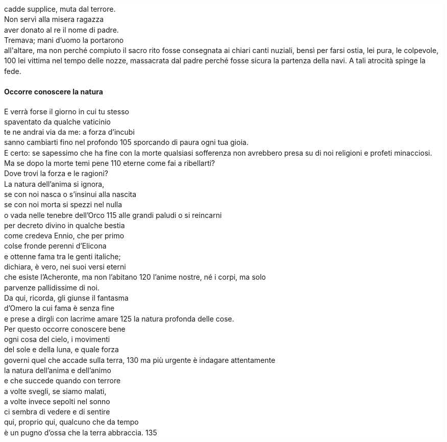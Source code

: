 cadde supplice, muta dal terrore.  
Non servì alla misera ragazza  
aver donato al re il nome di padre.  
Tremava; mani d’uomo la portarono  
all'altare, ma non perché compiuto
il sacro rito fosse consegnata
ai chiari canti nuziali, bensì
per farsi ostia, lei pura, le colpevole,  100
lei vittima nel tempo delle nozze,
massacrata dal padre perché fosse
sicura la partenza della navi.
A tali atrocità spinge la fede.

#### Occorre conoscere la natura

E verrà forse il giorno in cui tu stesso  
spaventato da qualche vaticinio  
te ne andrai via da me: a forza d’incubi  
sanno cambiarti fino nel profondo  105
sporcando di paura ogni tua gioia.  
E certo: se sapessimo che ha fine
con la morte qualsiasi sofferenza
non avrebbero presa su di noi
religioni e profeti minacciosi.
Ma se dopo la morte temi pene  110
eterne come fai a ribellarti?  
Dove trovi la forza e le ragioni?  
La natura dell’anima si ignora,  
se con noi nasca o s’insinui alla nascita  
se con noi morta si spezzi nel nulla  
o vada nelle tenebre dell’Orco   115
alle grandi paludi o si reincarni  
per decreto divino in qualche bestia  
come credeva Ennio, che per primo  
colse fronde perenni d’Elicona  
e ottenne fama tra le genti italiche;  
dichiara, è vero, nei suoi versi eterni  
che esiste l’Acheronte, ma non l’abitano 120 
l’anime nostre, né i corpi, ma solo  
parvenze pallidissime di noi.  
Da qui, ricorda, gli giunse il fantasma  
d’Omero la cui fama è senza fine  
e prese a dirgli con lacrime amare  125
la natura profonda delle cose.  
Per questo occorre conoscere bene  
ogni cosa del cielo, i movimenti  
del sole e della luna, e quale forza  
governi quel che accade sulla terra,  130
ma più urgente è indagare attentamente  
la natura dell’anima e dell’animo  
e che succede quando con terrore  
a volte svegli, se siamo malati,  
a volte invece sepolti nel sonno  
ci sembra di vedere e di sentire  
qui, proprio qui, qualcuno che da tempo  
è un pugno d’ossa che la terra abbraccia.  135
